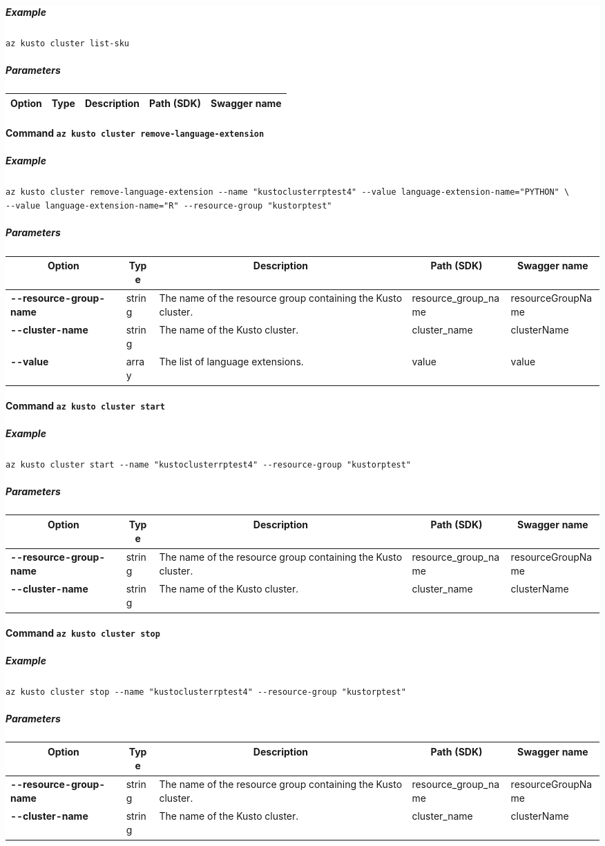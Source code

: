 ##### <a name="ExamplesClustersListSkus">Example</a>
```
az kusto cluster list-sku
```
##### <a name="ParametersClustersListSkus">Parameters</a> 
|Option|Type|Description|Path (SDK)|Swagger name|
|------|----|-----------|----------|------------|
#### <a name="ClustersRemoveLanguageExtensions">Command `az kusto cluster remove-language-extension`</a>

##### <a name="ExamplesClustersRemoveLanguageExtensions">Example</a>
```
az kusto cluster remove-language-extension --name "kustoclusterrptest4" --value language-extension-name="PYTHON" \
--value language-extension-name="R" --resource-group "kustorptest"
```
##### <a name="ParametersClustersRemoveLanguageExtensions">Parameters</a> 
|Option|Type|Description|Path (SDK)|Swagger name|
|------|----|-----------|----------|------------|
|**--resource-group-name**|string|The name of the resource group containing the Kusto cluster.|resource_group_name|resourceGroupName|
|**--cluster-name**|string|The name of the Kusto cluster.|cluster_name|clusterName|
|**--value**|array|The list of language extensions.|value|value|

#### <a name="ClustersStart">Command `az kusto cluster start`</a>

##### <a name="ExamplesClustersStart">Example</a>
```
az kusto cluster start --name "kustoclusterrptest4" --resource-group "kustorptest"
```
##### <a name="ParametersClustersStart">Parameters</a> 
|Option|Type|Description|Path (SDK)|Swagger name|
|------|----|-----------|----------|------------|
|**--resource-group-name**|string|The name of the resource group containing the Kusto cluster.|resource_group_name|resourceGroupName|
|**--cluster-name**|string|The name of the Kusto cluster.|cluster_name|clusterName|

#### <a name="ClustersStop">Command `az kusto cluster stop`</a>

##### <a name="ExamplesClustersStop">Example</a>
```
az kusto cluster stop --name "kustoclusterrptest4" --resource-group "kustorptest"
```
##### <a name="ParametersClustersStop">Parameters</a> 
|Option|Type|Description|Path (SDK)|Swagger name|
|------|----|-----------|----------|------------|
|**--resource-group-name**|string|The name of the resource group containing the Kusto cluster.|resource_group_name|resourceGroupName|
|**--cluster-name**|string|The name of the Kusto cluster.|cluster_name|clusterName|

